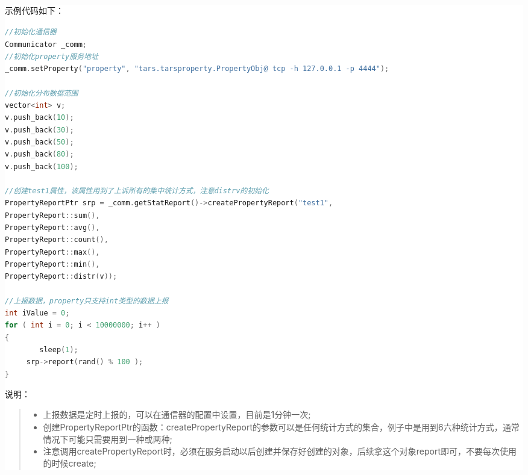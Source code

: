 示例代码如下：
```cpp
//初始化通信器
Communicator _comm;
//初始化property服务地址
_comm.setProperty("property", "tars.tarsproperty.PropertyObj@ tcp -h 127.0.0.1 -p 4444");

//初始化分布数据范围
vector<int> v;
v.push_back(10);
v.push_back(30);
v.push_back(50);
v.push_back(80);
v.push_back(100);

//创建test1属性，该属性用到了上诉所有的集中统计方式，注意distrv的初始化
PropertyReportPtr srp = _comm.getStatReport()->createPropertyReport("test1", 
PropertyReport::sum(), 
PropertyReport::avg(), 
PropertyReport::count(),
PropertyReport::max(), 
PropertyReport::min(),
PropertyReport::distr(v));

//上报数据，property只支持int类型的数据上报
int iValue = 0;
for ( int i = 0; i < 10000000; i++ )
{
        sleep(1);
     srp->report(rand() % 100 );
}
```

说明：
> * 上报数据是定时上报的，可以在通信器的配置中设置，目前是1分钟一次;
> * 创建PropertyReportPtr的函数：createPropertyReport的参数可以是任何统计方式的集合，例子中是用到6六种统计方式，通常情况下可能只需要用到一种或两种;
> * 注意调用createPropertyReport时，必须在服务启动以后创建并保存好创建的对象，后续拿这个对象report即可，不要每次使用的时候create;

